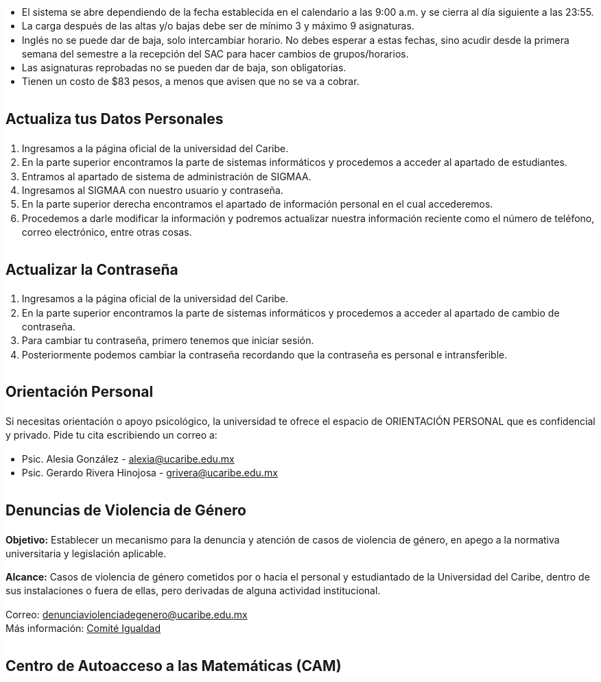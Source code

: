- El sistema se abre dependiendo de la fecha establecida en el calendario a las 9:00 a.m. y se cierra al día siguiente a las 23:55.
- La carga después de las altas y/o bajas debe ser de mínimo 3 y máximo 9 asignaturas.
- Inglés no se puede dar de baja, solo intercambiar horario. No debes esperar a estas fechas, sino acudir desde la primera semana del semestre a la recepción del SAC para hacer cambios de grupos/horarios.
- Las asignaturas reprobadas no se pueden dar de baja, son obligatorias.
- Tienen un costo de $83 pesos, a menos que avisen que no se va a cobrar.

## Actualiza tus Datos Personales

1. Ingresamos a la página oficial de la universidad del Caribe.
2. En la parte superior encontramos la parte de sistemas informáticos y procedemos a acceder al apartado de estudiantes.
3. Entramos al apartado de sistema de administración de SIGMAA.
4. Ingresamos al SIGMAA con nuestro usuario y contraseña.
5. En la parte superior derecha encontramos el apartado de información personal en el cual accederemos.
6. Procedemos a darle modificar la información y podremos actualizar nuestra información reciente como el número de teléfono, correo electrónico, entre otras cosas.

## Actualizar la Contraseña

1. Ingresamos a la página oficial de la universidad del Caribe.
2. En la parte superior encontramos la parte de sistemas informáticos y procedemos a acceder al apartado de cambio de contraseña.
3. Para cambiar tu contraseña, primero tenemos que iniciar sesión.
4. Posteriormente podemos cambiar la contraseña recordando que la contraseña es personal e intransferible.

## Orientación Personal

Si necesitas orientación o apoyo psicológico, la universidad te ofrece el espacio de ORIENTACIÓN PERSONAL que es confidencial y privado. Pide tu cita escribiendo un correo a:

- Psic. Alesia González - alexia@ucaribe.edu.mx
- Psic. Gerardo Rivera Hinojosa - grivera@ucaribe.edu.mx

## Denuncias de Violencia de Género

**Objetivo:** Establecer un mecanismo para la denuncia y atención de casos de violencia de género, en apego a la normativa universitaria y legislación aplicable.

**Alcance:** Casos de violencia de género cometidos por o hacia el personal y estudiantado de la Universidad del Caribe, dentro de sus instalaciones o fuera de ellas, pero derivadas de alguna actividad institucional.

Correo: denunciaviolenciadegenero@ucaribe.edu.mx  
Más información: [Comité Igualdad](https://unicaribe.mx/comite-igualdad)

## Centro de Autoacceso a las Matemáticas (CAM)
